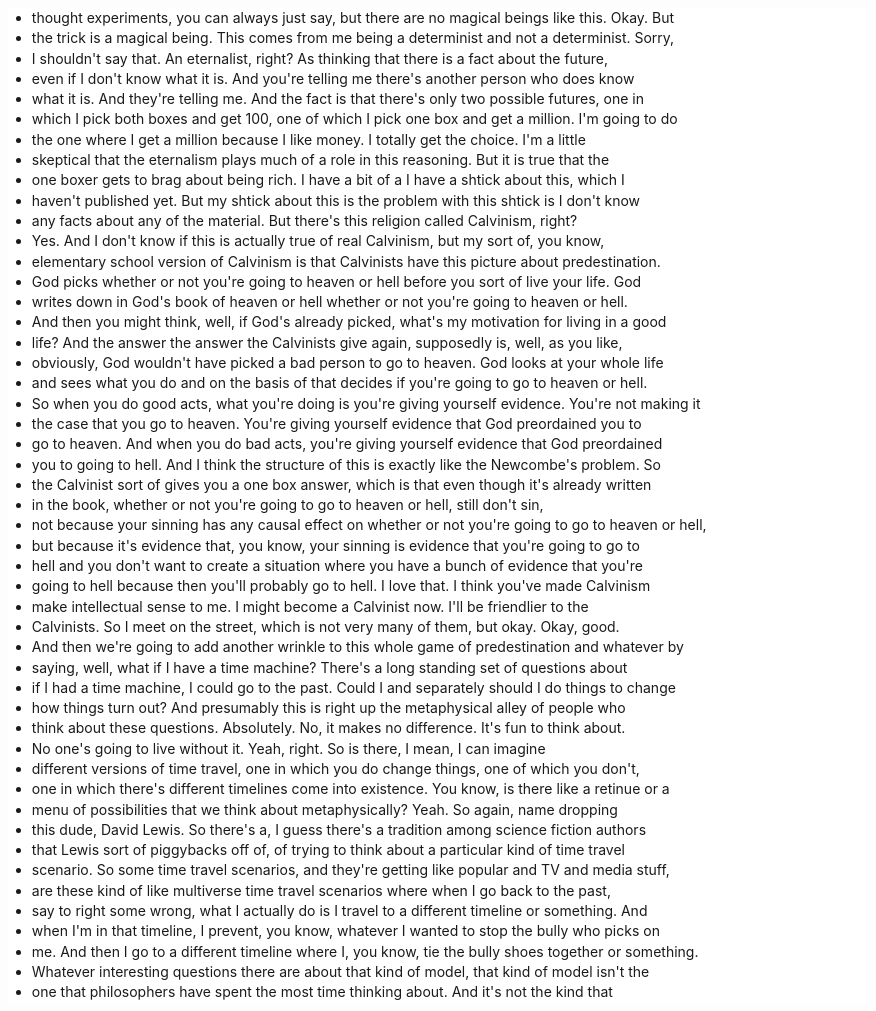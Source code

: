 *  thought experiments, you can always just say, but there are no magical beings like this. Okay. But
*  the trick is a magical being. This comes from me being a determinist and not a determinist. Sorry,
*  I shouldn't say that. An eternalist, right? As thinking that there is a fact about the future,
*  even if I don't know what it is. And you're telling me there's another person who does know
*  what it is. And they're telling me. And the fact is that there's only two possible futures, one in
*  which I pick both boxes and get 100, one of which I pick one box and get a million. I'm going to do
*  the one where I get a million because I like money. I totally get the choice. I'm a little
*  skeptical that the eternalism plays much of a role in this reasoning. But it is true that the
*  one boxer gets to brag about being rich. I have a bit of a I have a shtick about this, which I
*  haven't published yet. But my shtick about this is the problem with this shtick is I don't know
*  any facts about any of the material. But there's this religion called Calvinism, right?
*  Yes. And I don't know if this is actually true of real Calvinism, but my sort of, you know,
*  elementary school version of Calvinism is that Calvinists have this picture about predestination.
*  God picks whether or not you're going to heaven or hell before you sort of live your life. God
*  writes down in God's book of heaven or hell whether or not you're going to heaven or hell.
*  And then you might think, well, if God's already picked, what's my motivation for living in a good
*  life? And the answer the answer the Calvinists give again, supposedly is, well, as you like,
*  obviously, God wouldn't have picked a bad person to go to heaven. God looks at your whole life
*  and sees what you do and on the basis of that decides if you're going to go to heaven or hell.
*  So when you do good acts, what you're doing is you're giving yourself evidence. You're not making it
*  the case that you go to heaven. You're giving yourself evidence that God preordained you to
*  go to heaven. And when you do bad acts, you're giving yourself evidence that God preordained
*  you to going to hell. And I think the structure of this is exactly like the Newcombe's problem. So
*  the Calvinist sort of gives you a one box answer, which is that even though it's already written
*  in the book, whether or not you're going to go to heaven or hell, still don't sin,
*  not because your sinning has any causal effect on whether or not you're going to go to heaven or hell,
*  but because it's evidence that, you know, your sinning is evidence that you're going to go to
*  hell and you don't want to create a situation where you have a bunch of evidence that you're
*  going to hell because then you'll probably go to hell. I love that. I think you've made Calvinism
*  make intellectual sense to me. I might become a Calvinist now. I'll be friendlier to the
*  Calvinists. So I meet on the street, which is not very many of them, but okay. Okay, good.
*  And then we're going to add another wrinkle to this whole game of predestination and whatever by
*  saying, well, what if I have a time machine? There's a long standing set of questions about
*  if I had a time machine, I could go to the past. Could I and separately should I do things to change
*  how things turn out? And presumably this is right up the metaphysical alley of people who
*  think about these questions. Absolutely. No, it makes no difference. It's fun to think about.
*  No one's going to live without it. Yeah, right. So is there, I mean, I can imagine
*  different versions of time travel, one in which you do change things, one of which you don't,
*  one in which there's different timelines come into existence. You know, is there like a retinue or a
*  menu of possibilities that we think about metaphysically? Yeah. So again, name dropping
*  this dude, David Lewis. So there's a, I guess there's a tradition among science fiction authors
*  that Lewis sort of piggybacks off of, of trying to think about a particular kind of time travel
*  scenario. So some time travel scenarios, and they're getting like popular and TV and media stuff,
*  are these kind of like multiverse time travel scenarios where when I go back to the past,
*  say to right some wrong, what I actually do is I travel to a different timeline or something. And
*  when I'm in that timeline, I prevent, you know, whatever I wanted to stop the bully who picks on
*  me. And then I go to a different timeline where I, you know, tie the bully shoes together or something.
*  Whatever interesting questions there are about that kind of model, that kind of model isn't the
*  one that philosophers have spent the most time thinking about. And it's not the kind that
